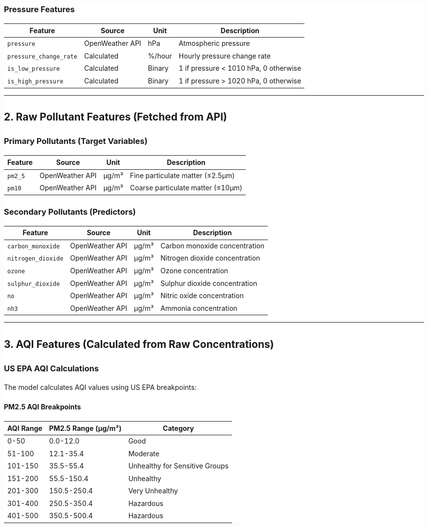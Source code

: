 ### Pressure Features
| Feature | Source | Unit | Description |
|---------|--------|------|-------------|
| `pressure` | OpenWeather API | hPa | Atmospheric pressure |
| `pressure_change_rate` | Calculated | %/hour | Hourly pressure change rate |
| `is_low_pressure` | Calculated | Binary | 1 if pressure < 1010 hPa, 0 otherwise |
| `is_high_pressure` | Calculated | Binary | 1 if pressure > 1020 hPa, 0 otherwise |

---

## 2. Raw Pollutant Features (Fetched from API)

### Primary Pollutants (Target Variables)
| Feature | Source | Unit | Description |
|---------|--------|------|-------------|
| `pm2_5` | OpenWeather API | μg/m³ | Fine particulate matter (≤2.5μm) |
| `pm10` | OpenWeather API | μg/m³ | Coarse particulate matter (≤10μm) |

### Secondary Pollutants (Predictors)
| Feature | Source | Unit | Description |
|---------|--------|------|-------------|
| `carbon_monoxide` | OpenWeather API | μg/m³ | Carbon monoxide concentration |
| `nitrogen_dioxide` | OpenWeather API | μg/m³ | Nitrogen dioxide concentration |
| `ozone` | OpenWeather API | μg/m³ | Ozone concentration |
| `sulphur_dioxide` | OpenWeather API | μg/m³ | Sulphur dioxide concentration |
| `no` | OpenWeather API | μg/m³ | Nitric oxide concentration |
| `nh3` | OpenWeather API | μg/m³ | Ammonia concentration |

---

## 3. AQI Features (Calculated from Raw Concentrations)

### US EPA AQI Calculations
The model calculates AQI values using US EPA breakpoints:

#### PM2.5 AQI Breakpoints
| AQI Range | PM2.5 Range (μg/m³) | Category |
|-----------|---------------------|----------|
| 0-50 | 0.0-12.0 | Good |
| 51-100 | 12.1-35.4 | Moderate |
| 101-150 | 35.5-55.4 | Unhealthy for Sensitive Groups |
| 151-200 | 55.5-150.4 | Unhealthy |
| 201-300 | 150.5-250.4 | Very Unhealthy |
| 301-400 | 250.5-350.4 | Hazardous |
| 401-500 | 350.5-500.4 | Hazardous |
